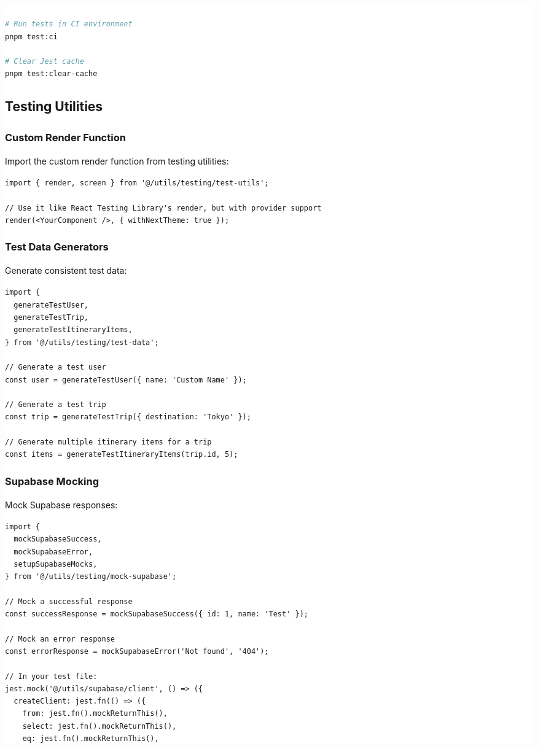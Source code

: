 ```bash

# Run tests in CI environment
pnpm test:ci

# Clear Jest cache
pnpm test:clear-cache
```

## Testing Utilities

### Custom Render Function

Import the custom render function from testing utilities:

```tsx
import { render, screen } from '@/utils/testing/test-utils';

// Use it like React Testing Library's render, but with provider support
render(<YourComponent />, { withNextTheme: true });
```

### Test Data Generators

Generate consistent test data:

```tsx
import {
  generateTestUser,
  generateTestTrip,
  generateTestItineraryItems,
} from '@/utils/testing/test-data';

// Generate a test user
const user = generateTestUser({ name: 'Custom Name' });

// Generate a test trip
const trip = generateTestTrip({ destination: 'Tokyo' });

// Generate multiple itinerary items for a trip
const items = generateTestItineraryItems(trip.id, 5);
```

### Supabase Mocking

Mock Supabase responses:

```tsx
import {
  mockSupabaseSuccess,
  mockSupabaseError,
  setupSupabaseMocks,
} from '@/utils/testing/mock-supabase';

// Mock a successful response
const successResponse = mockSupabaseSuccess({ id: 1, name: 'Test' });

// Mock an error response
const errorResponse = mockSupabaseError('Not found', '404');

// In your test file:
jest.mock('@/utils/supabase/client', () => ({
  createClient: jest.fn(() => ({
    from: jest.fn().mockReturnThis(),
    select: jest.fn().mockReturnThis(),
    eq: jest.fn().mockReturnThis(),
```